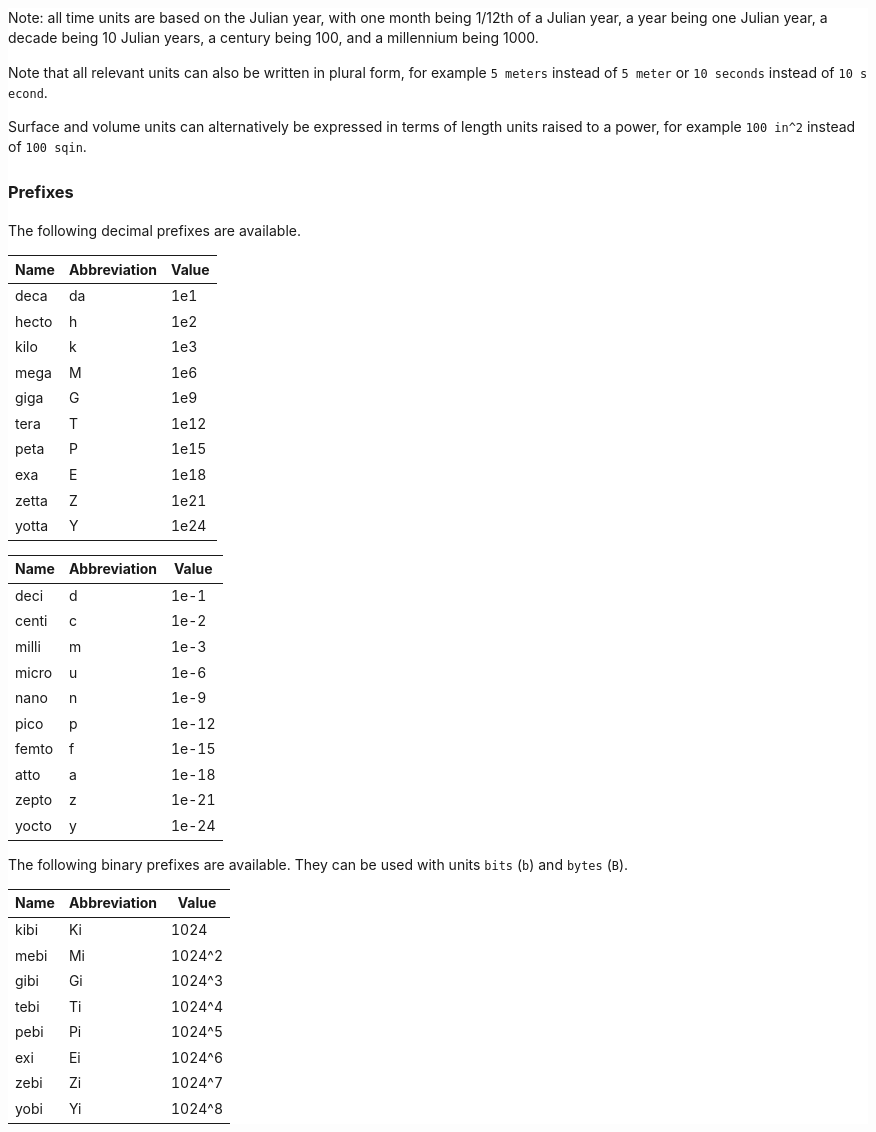 Note: all time units are based on the Julian year, with one month being 1/12th of a Julian year, a year being one Julian year, a decade being 10 Julian years, a century being 100, and a millennium being 1000.

Note that all relevant units can also be written in plural form, for example `5 meters` instead of `5 meter` or `10 seconds` instead of `10 second`.

Surface and volume units can alternatively be expressed in terms of length units raised to a power, for example `100 in^2` instead of `100 sqin`.

### Prefixes

The following decimal prefixes are available.

Name    | Abbreviation  | Value
------- | ------------- | -----
deca    | da            | 1e1
hecto   | h             | 1e2
kilo    | k             | 1e3
mega    | M             | 1e6
giga    | G             | 1e9
tera    | T             | 1e12
peta    | P             | 1e15
exa     | E             | 1e18
zetta   | Z             | 1e21
yotta   | Y             | 1e24

Name    | Abbreviation  | Value
------  | ------------- | -----
deci    | d             | 1e-1
centi   | c             | 1e-2
milli   | m             | 1e-3
micro   | u             | 1e-6
nano    | n             | 1e-9
pico    | p             | 1e-12
femto   | f             | 1e-15
atto    | a             | 1e-18
zepto   | z             | 1e-21
yocto   | y             | 1e-24

The following binary prefixes are available.
They can be used with units `bits` (`b`) and `bytes` (`B`).

Name | Abbreviation | Value
---- | ------------ | -----
kibi | Ki           | 1024
mebi | Mi           | 1024^2
gibi | Gi           | 1024^3
tebi | Ti           | 1024^4
pebi | Pi           | 1024^5
exi  | Ei           | 1024^6
zebi | Zi           | 1024^7
yobi | Yi           | 1024^8

